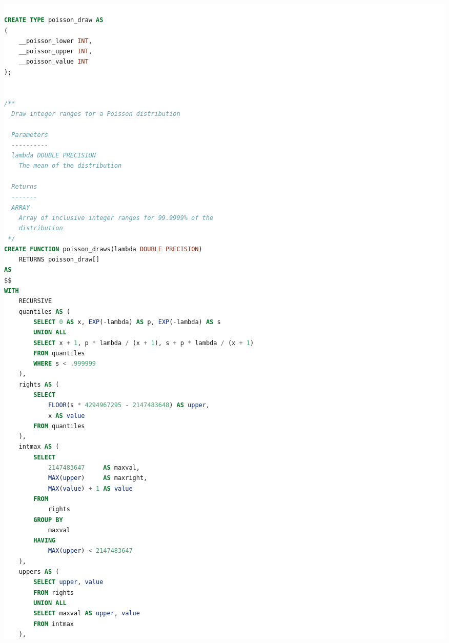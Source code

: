 


```sql

CREATE TYPE poisson_draw AS
(
    __poisson_lower INT,
    __poisson_upper INT,
    __poisson_value INT
);


/**
  Draw integer ranges for a Poisson distribution
  
  Parameters
  ----------
  lambda DOUBLE PRECISION
    The mean of the distribution
  
  Returns
  -------
  ARRAY
    Array of inclusive integer ranges for 99.9999% of the 
    distribution
 */
CREATE FUNCTION poisson_draws(lambda DOUBLE PRECISION)
    RETURNS poisson_draw[]
AS
$$
WITH
    RECURSIVE
    quantiles AS (
        SELECT 0 AS x, EXP(-lambda) AS p, EXP(-lambda) AS s
        UNION ALL
        SELECT x + 1, p * lambda / (x + 1), s + p * lambda / (x + 1) 
        FROM quantiles 
        WHERE s < .999999
    ),
    rights AS (
        SELECT 
            FLOOR(s * 4294967295 - 2147483648) AS upper, 
            x AS value
        FROM quantiles
    ),
    intmax AS (
        SELECT
            2147483647     AS maxval,
            MAX(upper)     AS maxright,
            MAX(value) + 1 AS value
        FROM
            rights
        GROUP BY
            maxval
        HAVING
            MAX(upper) < 2147483647
    ),
    uppers AS (
        SELECT upper, value
        FROM rights
        UNION ALL
        SELECT maxval AS upper, value
        FROM intmax
    ),
```